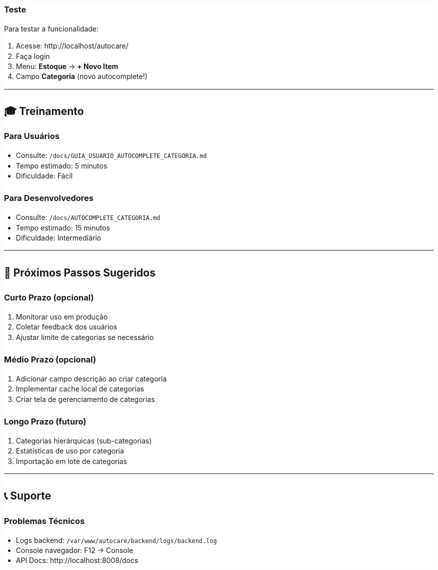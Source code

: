 ### Teste
Para testar a funcionalidade:
1. Acesse: http://localhost/autocare/
2. Faça login
3. Menu: **Estoque** → **+ Novo Item**
4. Campo **Categoria** (novo autocomplete!)

---

## 🎓 Treinamento

### Para Usuários
- Consulte: `/docs/GUIA_USUARIO_AUTOCOMPLETE_CATEGORIA.md`
- Tempo estimado: 5 minutos
- Dificuldade: Fácil

### Para Desenvolvedores
- Consulte: `/docs/AUTOCOMPLETE_CATEGORIA.md`
- Tempo estimado: 15 minutos
- Dificuldade: Intermediário

---

## 🚀 Próximos Passos Sugeridos

### Curto Prazo (opcional)
1. Monitorar uso em produção
2. Coletar feedback dos usuários
3. Ajustar limite de categorias se necessário

### Médio Prazo (opcional)
1. Adicionar campo descrição ao criar categoria
2. Implementar cache local de categorias
3. Criar tela de gerenciamento de categorias

### Longo Prazo (futuro)
1. Categorias hierárquicas (sub-categorias)
2. Estatísticas de uso por categoria
3. Importação em lote de categorias

---

## 📞 Suporte

### Problemas Técnicos
- Logs backend: `/var/www/autocare/backend/logs/backend.log`
- Console navegador: F12 → Console
- API Docs: http://localhost:8008/docs
